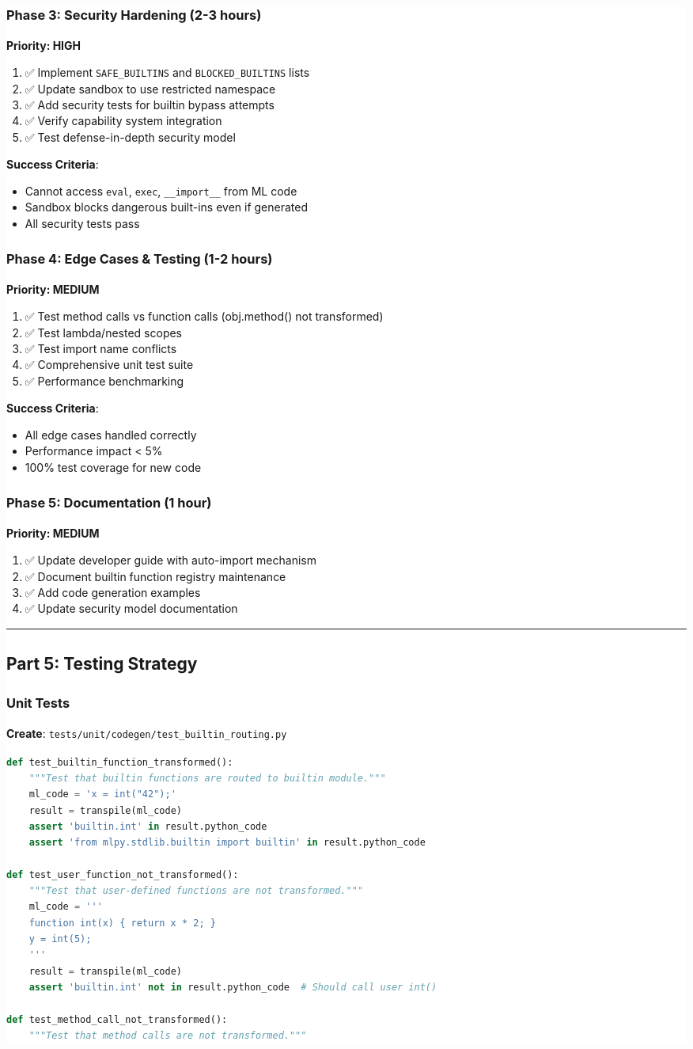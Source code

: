 ### Phase 3: Security Hardening (2-3 hours)

**Priority: HIGH**

1. ✅ Implement `SAFE_BUILTINS` and `BLOCKED_BUILTINS` lists
2. ✅ Update sandbox to use restricted namespace
3. ✅ Add security tests for builtin bypass attempts
4. ✅ Verify capability system integration
5. ✅ Test defense-in-depth security model

**Success Criteria**:
- Cannot access `eval`, `exec`, `__import__` from ML code
- Sandbox blocks dangerous built-ins even if generated
- All security tests pass

### Phase 4: Edge Cases & Testing (1-2 hours)

**Priority: MEDIUM**

1. ✅ Test method calls vs function calls (obj.method() not transformed)
2. ✅ Test lambda/nested scopes
3. ✅ Test import name conflicts
4. ✅ Comprehensive unit test suite
5. ✅ Performance benchmarking

**Success Criteria**:
- All edge cases handled correctly
- Performance impact < 5%
- 100% test coverage for new code

### Phase 5: Documentation (1 hour)

**Priority: MEDIUM**

1. ✅ Update developer guide with auto-import mechanism
2. ✅ Document builtin function registry maintenance
3. ✅ Add code generation examples
4. ✅ Update security model documentation

---

## Part 5: Testing Strategy

### Unit Tests

**Create**: `tests/unit/codegen/test_builtin_routing.py`

```python
def test_builtin_function_transformed():
    """Test that builtin functions are routed to builtin module."""
    ml_code = 'x = int("42");'
    result = transpile(ml_code)
    assert 'builtin.int' in result.python_code
    assert 'from mlpy.stdlib.builtin import builtin' in result.python_code

def test_user_function_not_transformed():
    """Test that user-defined functions are not transformed."""
    ml_code = '''
    function int(x) { return x * 2; }
    y = int(5);
    '''
    result = transpile(ml_code)
    assert 'builtin.int' not in result.python_code  # Should call user int()

def test_method_call_not_transformed():
    """Test that method calls are not transformed."""
```